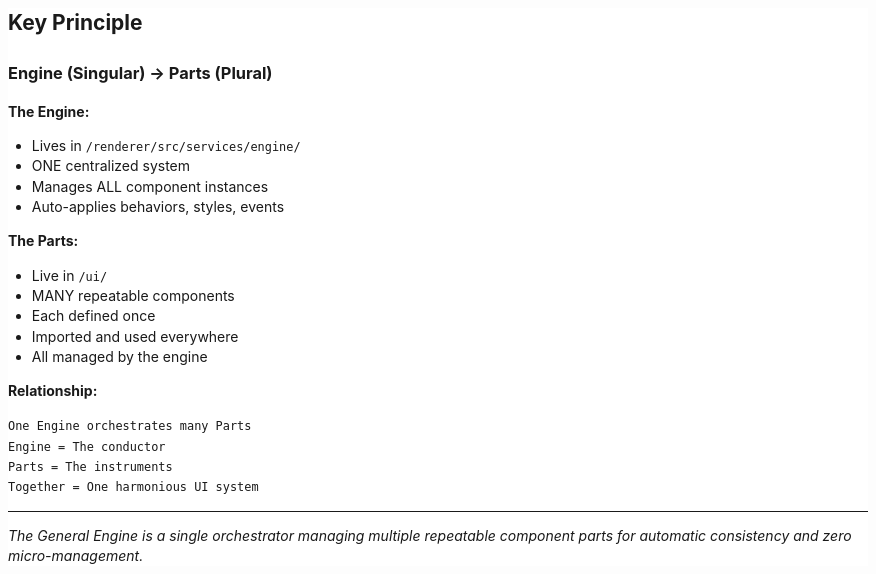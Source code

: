 
## Key Principle

### Engine (Singular) → Parts (Plural)

**The Engine:**
- Lives in `/renderer/src/services/engine/`
- ONE centralized system
- Manages ALL component instances
- Auto-applies behaviors, styles, events

**The Parts:**
- Live in `/ui/`
- MANY repeatable components
- Each defined once
- Imported and used everywhere
- All managed by the engine

**Relationship:**
```
One Engine orchestrates many Parts
Engine = The conductor
Parts = The instruments
Together = One harmonious UI system
```

---

*The General Engine is a single orchestrator managing multiple repeatable component parts for automatic consistency and zero micro-management.*


